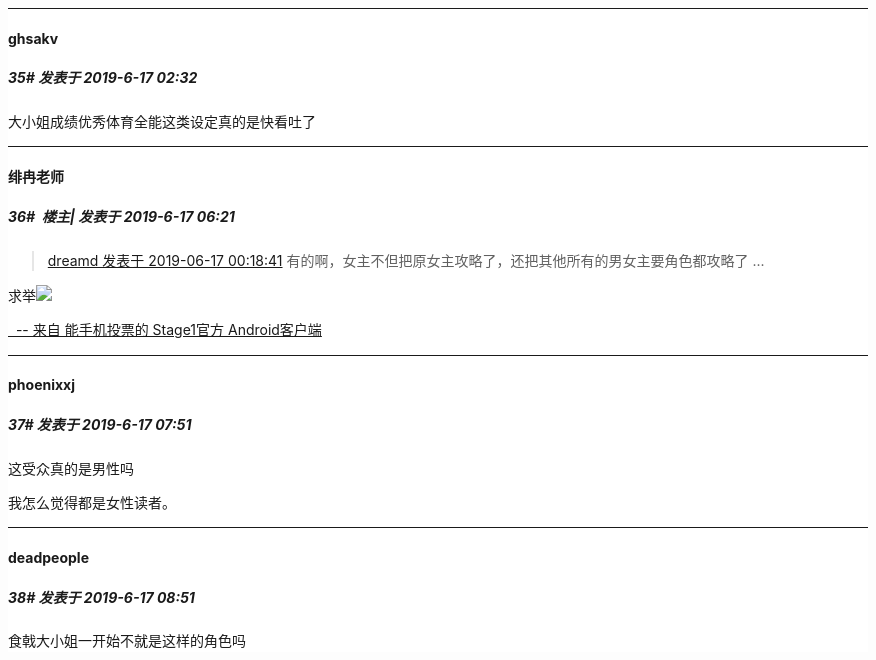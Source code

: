 
*****

####  ghsakv  
##### 35#       发表于 2019-6-17 02:32




大小姐成绩优秀体育全能这类设定真的是快看吐了







*****

####  绯冉老师  
##### 36#         楼主| 发表于 2019-6-17 06:21



<blockquote><a href="httphttps://bbs.saraba1st.com/2b/forum.php?mod=redirect&amp;goto=findpost&amp;pid=44156454&amp;ptid=1839922" target="_blank">dreamd 发表于 2019-06-17 00:18:41</a>
有的啊，女主不但把原女主攻略了，还把其他所有的男女主要角色都攻略了 ...</blockquote>求举<img src="https://static.saraba1st.com/image/smiley/face2017/065.png" referrerpolicy="no-referrer">

[  -- 来自 能手机投票的 Stage1官方 Android客户端](https://www.coolapk.com/apk/140634)







*****

####  phoenixxj  
##### 37#       发表于 2019-6-17 07:51




这受众真的是男性吗

我怎么觉得都是女性读者。







*****

####  deadpeople  
##### 38#       发表于 2019-6-17 08:51




食戟大小姐一开始不就是这样的角色吗




